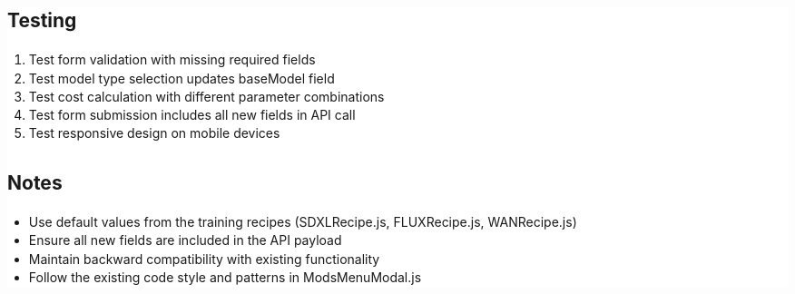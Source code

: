 ## Testing
1. Test form validation with missing required fields
2. Test model type selection updates baseModel field
3. Test cost calculation with different parameter combinations
4. Test form submission includes all new fields in API call
5. Test responsive design on mobile devices

## Notes
- Use default values from the training recipes (SDXLRecipe.js, FLUXRecipe.js, WANRecipe.js)
- Ensure all new fields are included in the API payload
- Maintain backward compatibility with existing functionality
- Follow the existing code style and patterns in ModsMenuModal.js

